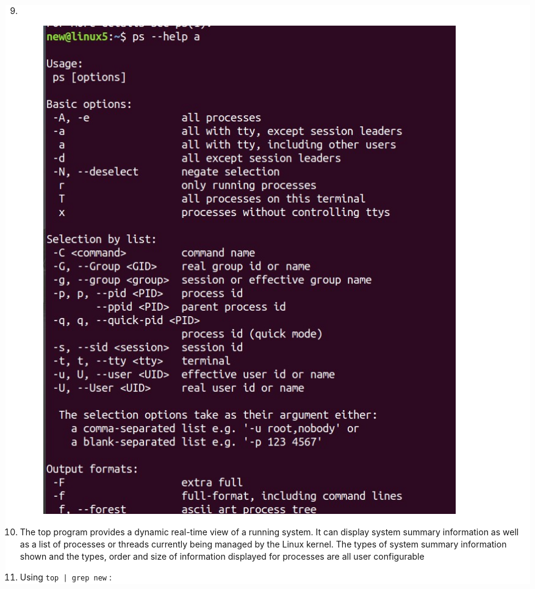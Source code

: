  9. 
 
  <img src="screenshots/Screenshot_7.jpg" height="800px" width="800px" >
  
  10.  The top program provides a dynamic real-time view of a running system.  It can display system
   summary information as well as a list of processes or threads currently being managed by  the
   Linux kernel.  The types of system summary information shown and the types, order and size of
   information displayed for processes are all user configurable
       
  11.  Using `top | grep new` :
 